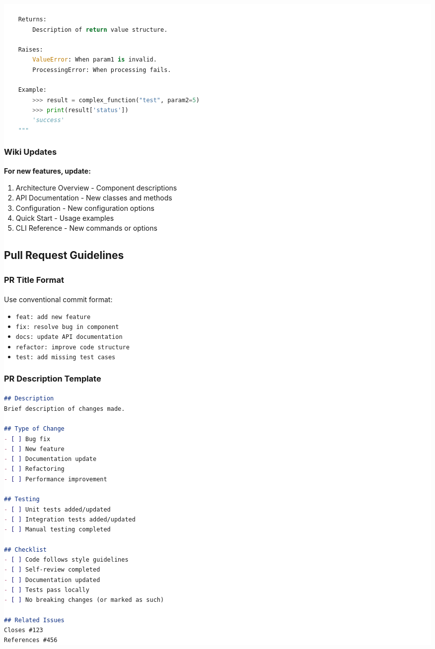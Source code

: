 ```python
        
    Returns:
        Description of return value structure.
        
    Raises:
        ValueError: When param1 is invalid.
        ProcessingError: When processing fails.
        
    Example:
        >>> result = complex_function("test", param2=5)
        >>> print(result['status'])
        'success'
    """
```

### Wiki Updates

**For new features, update:**
1. Architecture Overview - Component descriptions
2. API Documentation - New classes and methods
3. Configuration - New configuration options
4. Quick Start - Usage examples
5. CLI Reference - New commands or options

## Pull Request Guidelines

### PR Title Format

Use conventional commit format:
- `feat: add new feature`
- `fix: resolve bug in component`
- `docs: update API documentation`
- `refactor: improve code structure`
- `test: add missing test cases`

### PR Description Template

```markdown
## Description
Brief description of changes made.

## Type of Change
- [ ] Bug fix
- [ ] New feature
- [ ] Documentation update
- [ ] Refactoring
- [ ] Performance improvement

## Testing
- [ ] Unit tests added/updated
- [ ] Integration tests added/updated
- [ ] Manual testing completed

## Checklist
- [ ] Code follows style guidelines
- [ ] Self-review completed
- [ ] Documentation updated
- [ ] Tests pass locally
- [ ] No breaking changes (or marked as such)

## Related Issues
Closes #123
References #456
```